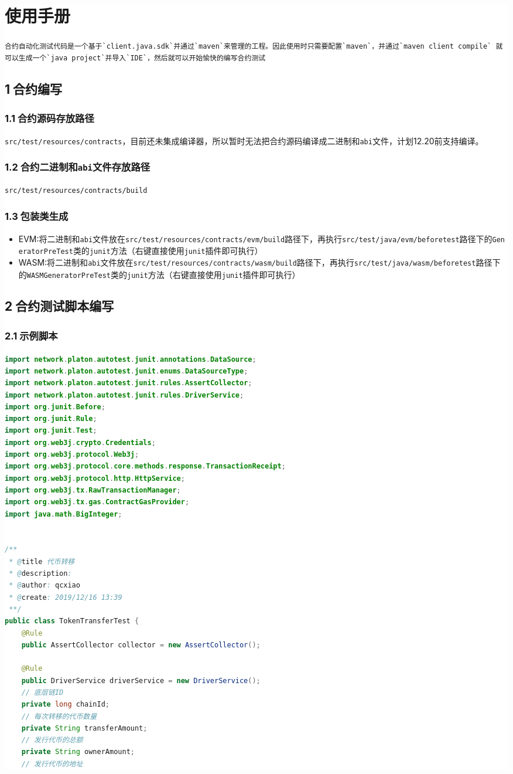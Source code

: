 # 使用手册

	合约自动化测试代码是一个基于`client.java.sdk`并通过`maven`来管理的工程。因此使用时只需要配置`maven`，并通过`maven client compile` 就可以生成一个`java project`并导入`IDE`，然后就可以开始愉快的编写合约测试

## 1 合约编写

### 1.1 合约源码存放路径

`src/test/resources/contracts`，目前还未集成编译器，所以暂时无法把合约源码编译成二进制和`abi`文件，计划12.20前支持编译。

### 1.2 合约二进制和`abi`文件存放路径

`src/test/resources/contracts/build`

### 1.3 包装类生成

* EVM:将二进制和`abi`文件放在`src/test/resources/contracts/evm/build`路径下，再执行`src/test/java/evm/beforetest`路径下的`GeneratorPreTest`类的`junit`方法（右键直接使用`junit`插件即可执行）
* WASM:将二进制和`abi`文件放在`src/test/resources/contracts/wasm/build`路径下，再执行`src/test/java/wasm/beforetest`路径下的`WASMGeneratorPreTest`类的`junit`方法（右键直接使用`junit`插件即可执行）

## 2 合约测试脚本编写

### 2.1 示例脚本

```java
import network.platon.autotest.junit.annotations.DataSource;
import network.platon.autotest.junit.enums.DataSourceType;
import network.platon.autotest.junit.rules.AssertCollector;
import network.platon.autotest.junit.rules.DriverService;
import org.junit.Before;
import org.junit.Rule;
import org.junit.Test;
import org.web3j.crypto.Credentials;
import org.web3j.protocol.Web3j;
import org.web3j.protocol.core.methods.response.TransactionReceipt;
import org.web3j.protocol.http.HttpService;
import org.web3j.tx.RawTransactionManager;
import org.web3j.tx.gas.ContractGasProvider;
import java.math.BigInteger;


/**
 * @title 代币转移
 * @description:
 * @author: qcxiao
 * @create: 2019/12/16 13:39
 **/
public class TokenTransferTest {
    @Rule
    public AssertCollector collector = new AssertCollector();

    @Rule
    public DriverService driverService = new DriverService();
    // 底层链ID
    private long chainId;
    // 每次转移的代币数量
    private String transferAmount;
    // 发行代币的总额
    private String ownerAmount;
    // 发行代币的地址
```